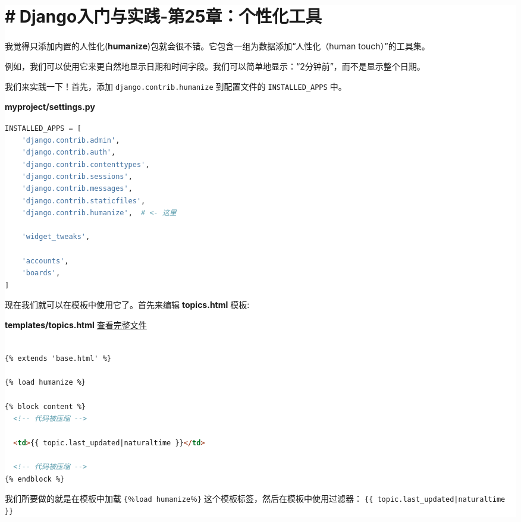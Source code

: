 # # Django入门与实践-第25章：个性化工具

我觉得只添加内置的人性化(**humanize**)包就会很不错。它包含一组为数据添加“人性化（human touch）”的工具集。

例如，我们可以使用它来更自然地显示日期和时间字段。我们可以简单地显示：“2分钟前”，而不是显示整个日期。

我们来实践一下！首先，添加 `django.contrib.humanize` 到配置文件的 `INSTALLED_APPS` 中。

**myproject/settings.py**

```python
INSTALLED_APPS = [
    'django.contrib.admin',
    'django.contrib.auth',
    'django.contrib.contenttypes',
    'django.contrib.sessions',
    'django.contrib.messages',
    'django.contrib.staticfiles',
    'django.contrib.humanize',  # <- 这里

    'widget_tweaks',

    'accounts',
    'boards',
]
```

现在我们就可以在模板中使用它了。首先来编辑 **topics.html** 模板:

**templates/topics.html** [查看完整文件](https://gist.github.com/vitorfs/45521a289677a1a406b4fb743e8141ee)

```html

{% extends 'base.html' %}

{% load humanize %}

{% block content %}
  <!-- 代码被压缩 -->

  <td>{{ topic.last_updated|naturaltime }}</td>

  <!-- 代码被压缩 -->
{% endblock %}
```

我们所要做的就是在模板中加载 `{％load humanize％}` 这个模板标签，然后在模板中使用过滤器： `{{ topic.last_updated|naturaltime }}`
